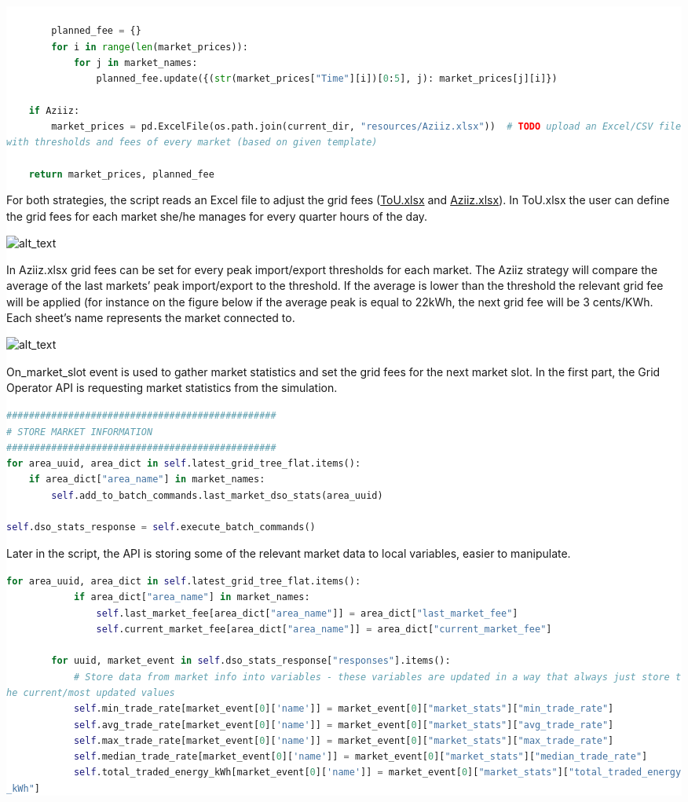 ```python

        planned_fee = {}
        for i in range(len(market_prices)):
            for j in market_names:
                planned_fee.update({(str(market_prices["Time"][i])[0:5], j): market_prices[j][i]})

    if Aziiz:
        market_prices = pd.ExcelFile(os.path.join(current_dir, "resources/Aziiz.xlsx"))  # TODO upload an Excel/CSV file with thresholds and fees of every market (based on given template)

    return market_prices, planned_fee
```

For both strategies, the script reads an Excel file to adjust the grid fees ([ToU.xlsx](https://github.com/gridsingularity/gsy-e-sdk/blob/master/gsy_e_sdk/setups/resources/ToU.xlsx) and [Aziiz.xlsx](https://github.com/gridsingularity/gsy-e-sdk/blob/master/gsy_e_sdk/setups/resources/Aziiz.xlsx)). In ToU.xlsx the user can define the grid fees for each market she/he manages for every quarter hours of the day.

![alt_text](img/grid-operator-api-3.png)

In Aziiz.xlsx grid fees can be set for every peak import/export thresholds for each market. The Aziiz strategy will compare the average of the last markets’ peak import/export to the threshold. If the average is lower than the threshold the relevant grid fee will be applied (for instance on the figure below if the average peak is equal to 22kWh, the next grid fee will be 3 cents/KWh. Each sheet’s name represents the market connected to.

![alt_text](img/grid-operator-api-4.png)

On_market_slot event is used to gather market statistics and set the grid fees for the next market slot. In the first part, the Grid Operator API is requesting market statistics from the simulation.

```python
################################################
# STORE MARKET INFORMATION
################################################
for area_uuid, area_dict in self.latest_grid_tree_flat.items():
    if area_dict["area_name"] in market_names:
        self.add_to_batch_commands.last_market_dso_stats(area_uuid)

self.dso_stats_response = self.execute_batch_commands()
```

Later in the script, the API is storing some of the relevant market data to local variables, easier to manipulate.

```python
for area_uuid, area_dict in self.latest_grid_tree_flat.items():
            if area_dict["area_name"] in market_names:
                self.last_market_fee[area_dict["area_name"]] = area_dict["last_market_fee"]
                self.current_market_fee[area_dict["area_name"]] = area_dict["current_market_fee"]

        for uuid, market_event in self.dso_stats_response["responses"].items():
            # Store data from market info into variables - these variables are updated in a way that always just store the current/most updated values
            self.min_trade_rate[market_event[0]['name']] = market_event[0]["market_stats"]["min_trade_rate"]
            self.avg_trade_rate[market_event[0]['name']] = market_event[0]["market_stats"]["avg_trade_rate"]
            self.max_trade_rate[market_event[0]['name']] = market_event[0]["market_stats"]["max_trade_rate"]
            self.median_trade_rate[market_event[0]['name']] = market_event[0]["market_stats"]["median_trade_rate"]
            self.total_traded_energy_kWh[market_event[0]['name']] = market_event[0]["market_stats"]["total_traded_energy_kWh"]
```